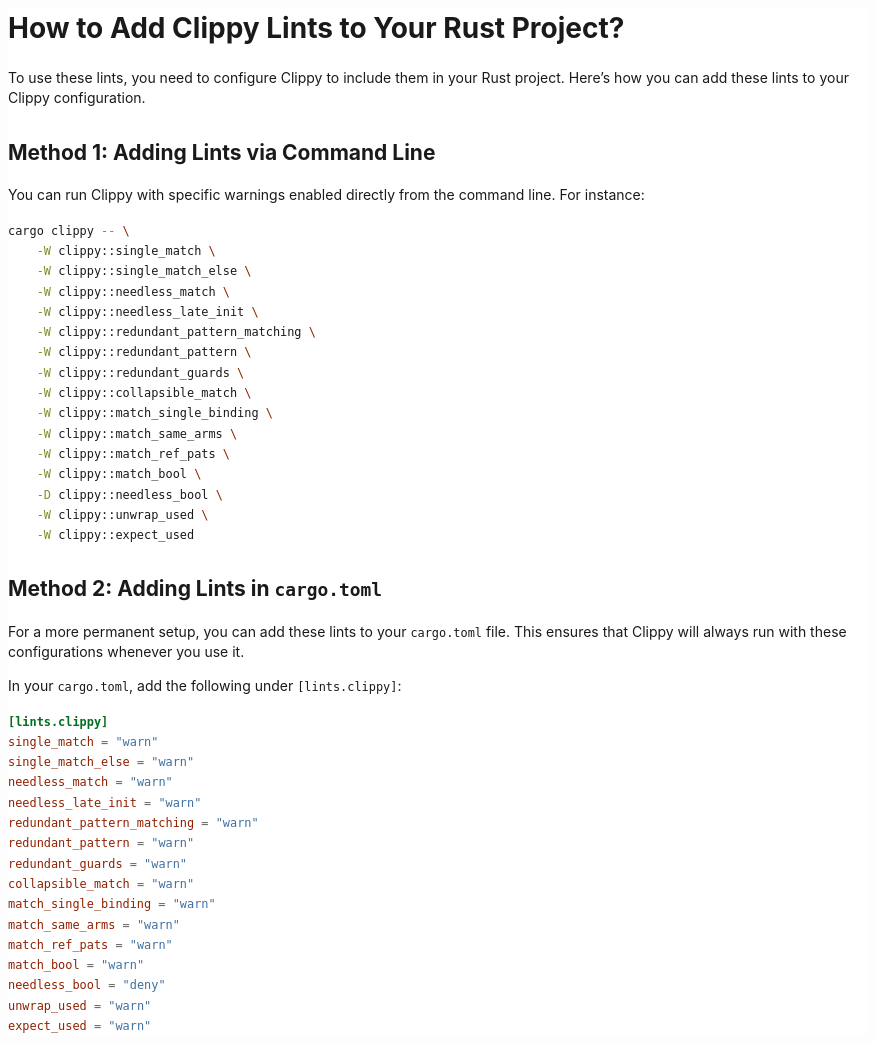 
# How to Add Clippy Lints to Your Rust Project?

To use these lints, you need to configure Clippy to include them in your Rust project. Here’s how you can add these lints to your Clippy configuration.

## Method 1: Adding Lints via Command Line

You can run Clippy with specific warnings enabled directly from the command line. For instance:

```sh
cargo clippy -- \
    -W clippy::single_match \
    -W clippy::single_match_else \
    -W clippy::needless_match \
    -W clippy::needless_late_init \
    -W clippy::redundant_pattern_matching \
    -W clippy::redundant_pattern \
    -W clippy::redundant_guards \
    -W clippy::collapsible_match \
    -W clippy::match_single_binding \
    -W clippy::match_same_arms \
    -W clippy::match_ref_pats \
    -W clippy::match_bool \
    -D clippy::needless_bool \
    -W clippy::unwrap_used \
    -W clippy::expect_used
```

## Method 2: Adding Lints in `cargo.toml`

For a more permanent setup, you can add these lints to your `cargo.toml` file. This ensures that Clippy will always run with these configurations whenever you use it.

In your `cargo.toml`, add the following under `[lints.clippy]`:

```toml
[lints.clippy]
single_match = "warn"
single_match_else = "warn"
needless_match = "warn"
needless_late_init = "warn"
redundant_pattern_matching = "warn"
redundant_pattern = "warn"
redundant_guards = "warn"
collapsible_match = "warn"
match_single_binding = "warn"
match_same_arms = "warn"
match_ref_pats = "warn"
match_bool = "warn"
needless_bool = "deny"
unwrap_used = "warn"
expect_used = "warn"
```
